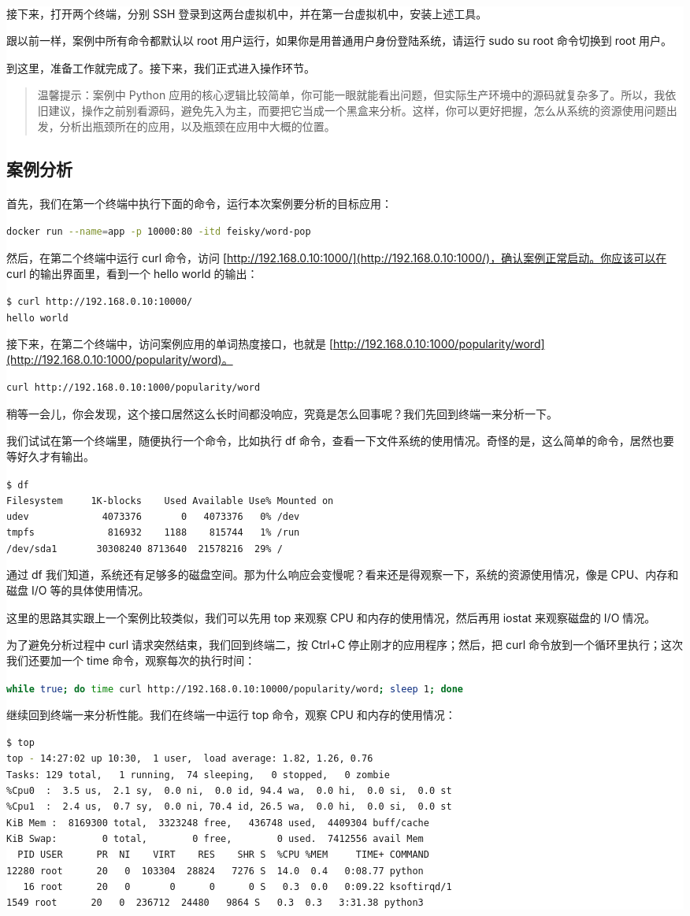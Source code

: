 接下来，打开两个终端，分别 SSH 登录到这两台虚拟机中，并在第一台虚拟机中，安装上述工具。

跟以前一样，案例中所有命令都默认以 root 用户运行，如果你是用普通用户身份登陆系统，请运行 sudo su root 命令切换到 root 用户。

到这里，准备工作就完成了。接下来，我们正式进入操作环节。

> 温馨提示：案例中 Python 应用的核心逻辑比较简单，你可能一眼就能看出问题，但实际生产环境中的源码就复杂多了。所以，我依旧建议，操作之前别看源码，避免先入为主，而要把它当成一个黑盒来分析。这样，你可以更好把握，怎么从系统的资源使用问题出发，分析出瓶颈所在的应用，以及瓶颈在应用中大概的位置。

## **案例分析**

首先，我们在第一个终端中执行下面的命令，运行本次案例要分析的目标应用：

```bash
docker run --name=app -p 10000:80 -itd feisky/word-pop 
```

然后，在第二个终端中运行 curl 命令，访问 [http://192.168.0.10:1000/](http://192.168.0.10:1000/)，确认案例正常启动。你应该可以在 curl 的输出界面里，看到一个 hello world 的输出：

```bash
$ curl http://192.168.0.10:10000/ 
hello world 
```

接下来，在第二个终端中，访问案例应用的单词热度接口，也就是 [http://192.168.0.10:1000/popularity/word](http://192.168.0.10:1000/popularity/word)。

```bash
curl http://192.168.0.10:1000/popularity/word 
```

稍等一会儿，你会发现，这个接口居然这么长时间都没响应，究竟是怎么回事呢？我们先回到终端一来分析一下。

我们试试在第一个终端里，随便执行一个命令，比如执行 df 命令，查看一下文件系统的使用情况。奇怪的是，这么简单的命令，居然也要等好久才有输出。

```bash
$ df 
Filesystem     1K-blocks    Used Available Use% Mounted on 
udev             4073376       0   4073376   0% /dev 
tmpfs             816932    1188    815744   1% /run 
/dev/sda1       30308240 8713640  21578216  29% / 
```

通过 df 我们知道，系统还有足够多的磁盘空间。那为什么响应会变慢呢？看来还是得观察一下，系统的资源使用情况，像是 CPU、内存和磁盘 I/O 等的具体使用情况。

这里的思路其实跟上一个案例比较类似，我们可以先用 top 来观察 CPU 和内存的使用情况，然后再用 iostat 来观察磁盘的 I/O 情况。

为了避免分析过程中 curl 请求突然结束，我们回到终端二，按 Ctrl+C 停止刚才的应用程序；然后，把 curl 命令放到一个循环里执行；这次我们还要加一个 time 命令，观察每次的执行时间：

```bash
while true; do time curl http://192.168.0.10:10000/popularity/word; sleep 1; done 
```

继续回到终端一来分析性能。我们在终端一中运行 top 命令，观察 CPU 和内存的使用情况：

```bash
$ top 
top - 14:27:02 up 10:30,  1 user,  load average: 1.82, 1.26, 0.76 
Tasks: 129 total,   1 running,  74 sleeping,   0 stopped,   0 zombie 
%Cpu0  :  3.5 us,  2.1 sy,  0.0 ni,  0.0 id, 94.4 wa,  0.0 hi,  0.0 si,  0.0 st 
%Cpu1  :  2.4 us,  0.7 sy,  0.0 ni, 70.4 id, 26.5 wa,  0.0 hi,  0.0 si,  0.0 st 
KiB Mem :  8169300 total,  3323248 free,   436748 used,  4409304 buff/cache 
KiB Swap:        0 total,        0 free,        0 used.  7412556 avail Mem  
  PID USER      PR  NI    VIRT    RES    SHR S  %CPU %MEM     TIME+ COMMAND 
12280 root      20   0  103304  28824   7276 S  14.0  0.4   0:08.77 python 
   16 root      20   0       0      0      0 S   0.3  0.0   0:09.22 ksoftirqd/1 
1549 root      20   0  236712  24480   9864 S   0.3  0.3   3:31.38 python3 
```
